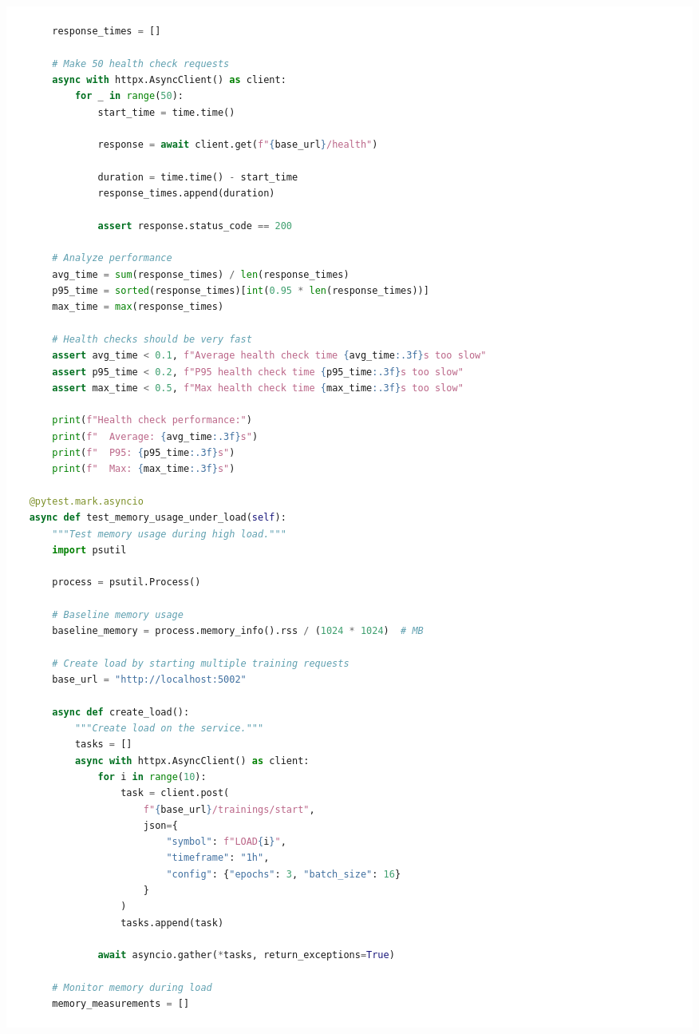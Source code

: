 ```python
        
        response_times = []
        
        # Make 50 health check requests
        async with httpx.AsyncClient() as client:
            for _ in range(50):
                start_time = time.time()
                
                response = await client.get(f"{base_url}/health")
                
                duration = time.time() - start_time
                response_times.append(duration)
                
                assert response.status_code == 200
        
        # Analyze performance
        avg_time = sum(response_times) / len(response_times)
        p95_time = sorted(response_times)[int(0.95 * len(response_times))]
        max_time = max(response_times)
        
        # Health checks should be very fast
        assert avg_time < 0.1, f"Average health check time {avg_time:.3f}s too slow"
        assert p95_time < 0.2, f"P95 health check time {p95_time:.3f}s too slow"
        assert max_time < 0.5, f"Max health check time {max_time:.3f}s too slow"
        
        print(f"Health check performance:")
        print(f"  Average: {avg_time:.3f}s")
        print(f"  P95: {p95_time:.3f}s")
        print(f"  Max: {max_time:.3f}s")
    
    @pytest.mark.asyncio
    async def test_memory_usage_under_load(self):
        """Test memory usage during high load."""
        import psutil
        
        process = psutil.Process()
        
        # Baseline memory usage
        baseline_memory = process.memory_info().rss / (1024 * 1024)  # MB
        
        # Create load by starting multiple training requests
        base_url = "http://localhost:5002"
        
        async def create_load():
            """Create load on the service."""
            tasks = []
            async with httpx.AsyncClient() as client:
                for i in range(10):
                    task = client.post(
                        f"{base_url}/trainings/start",
                        json={
                            "symbol": f"LOAD{i}",
                            "timeframe": "1h",
                            "config": {"epochs": 3, "batch_size": 16}
                        }
                    )
                    tasks.append(task)
                
                await asyncio.gather(*tasks, return_exceptions=True)
        
        # Monitor memory during load
        memory_measurements = []
        
```